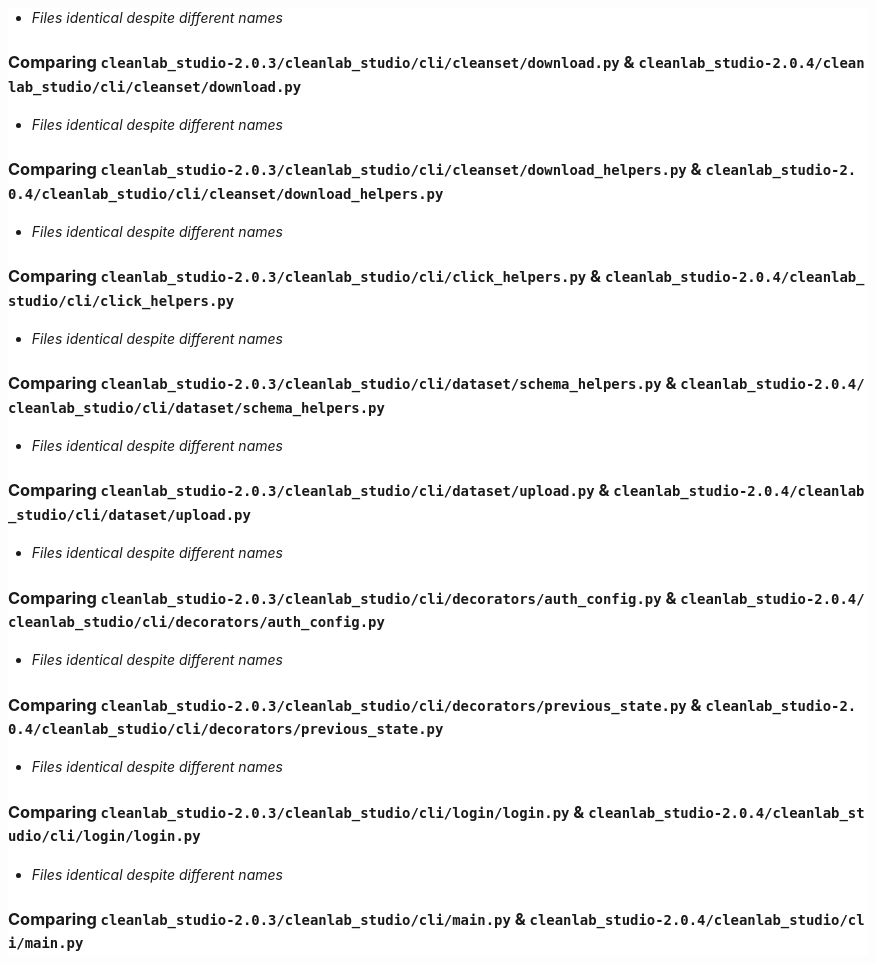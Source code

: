  * *Files identical despite different names*

### Comparing `cleanlab_studio-2.0.3/cleanlab_studio/cli/cleanset/download.py` & `cleanlab_studio-2.0.4/cleanlab_studio/cli/cleanset/download.py`

 * *Files identical despite different names*

### Comparing `cleanlab_studio-2.0.3/cleanlab_studio/cli/cleanset/download_helpers.py` & `cleanlab_studio-2.0.4/cleanlab_studio/cli/cleanset/download_helpers.py`

 * *Files identical despite different names*

### Comparing `cleanlab_studio-2.0.3/cleanlab_studio/cli/click_helpers.py` & `cleanlab_studio-2.0.4/cleanlab_studio/cli/click_helpers.py`

 * *Files identical despite different names*

### Comparing `cleanlab_studio-2.0.3/cleanlab_studio/cli/dataset/schema_helpers.py` & `cleanlab_studio-2.0.4/cleanlab_studio/cli/dataset/schema_helpers.py`

 * *Files identical despite different names*

### Comparing `cleanlab_studio-2.0.3/cleanlab_studio/cli/dataset/upload.py` & `cleanlab_studio-2.0.4/cleanlab_studio/cli/dataset/upload.py`

 * *Files identical despite different names*

### Comparing `cleanlab_studio-2.0.3/cleanlab_studio/cli/decorators/auth_config.py` & `cleanlab_studio-2.0.4/cleanlab_studio/cli/decorators/auth_config.py`

 * *Files identical despite different names*

### Comparing `cleanlab_studio-2.0.3/cleanlab_studio/cli/decorators/previous_state.py` & `cleanlab_studio-2.0.4/cleanlab_studio/cli/decorators/previous_state.py`

 * *Files identical despite different names*

### Comparing `cleanlab_studio-2.0.3/cleanlab_studio/cli/login/login.py` & `cleanlab_studio-2.0.4/cleanlab_studio/cli/login/login.py`

 * *Files identical despite different names*

### Comparing `cleanlab_studio-2.0.3/cleanlab_studio/cli/main.py` & `cleanlab_studio-2.0.4/cleanlab_studio/cli/main.py`
